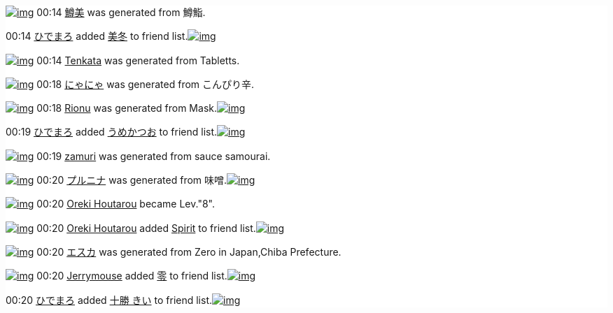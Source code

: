 [![img](http://www.deviantsart.com/3cm77d5.png)](http://www.barcodekanojo.com/kanojo/3179497/%E9%B1%92%E7%BE%8E) 00:14 [鱒美](http://www.barcodekanojo.com/kanojo/3179497/%E9%B1%92%E7%BE%8E) was generated from 鱒鮨.

00:14 [ひでまろ](http://www.barcodekanojo.com/user/348970/%E3%81%B2%E3%81%A7%E3%81%BE%E3%82%8D) added [美冬](http://www.barcodekanojo.com/kanojo/903503/%E7%BE%8E%E5%86%AC) to friend list.[![img](http://www.deviantsart.com/2i00gqu.png)](http://www.barcodekanojo.com/kanojo/903503/%E7%BE%8E%E5%86%AC)

[![img](http://www.deviantsart.com/63q76f.png)](http://www.barcodekanojo.com/kanojo/3179498/Tenkata) 00:14 [Tenkata](http://www.barcodekanojo.com/kanojo/3179498/Tenkata) was generated from Tabletts.

[![img](http://www.deviantsart.com/2s38vp7.png)](http://www.barcodekanojo.com/kanojo/3179499/%E3%81%AB%E3%82%83%E3%81%AB%E3%82%83) 00:18 [にゃにゃ](http://www.barcodekanojo.com/kanojo/3179499/%E3%81%AB%E3%82%83%E3%81%AB%E3%82%83) was generated from こんぴり辛.

[![img](http://www.deviantsart.com/2egd8ku.png)](http://www.barcodekanojo.com/kanojo/3179500/Rionu) 00:18 [Rionu](http://www.barcodekanojo.com/kanojo/3179500/Rionu) was generated from Mask.[![img](http://www.deviantsart.com/1df9mn0.jpeg)](http://www.barcodekanojo.com/product_images/barcode/5991612/1416064675/Mask.jpg)

00:19 [ひでまろ](http://www.barcodekanojo.com/user/348970/%E3%81%B2%E3%81%A7%E3%81%BE%E3%82%8D) added [うめかつお](http://www.barcodekanojo.com/kanojo/2232009/%E3%81%86%E3%82%81%E3%81%8B%E3%81%A4%E3%81%8A) to friend list.[![img](http://www.deviantsart.com/1s8qkkj.png)](http://www.barcodekanojo.com/kanojo/2232009/%E3%81%86%E3%82%81%E3%81%8B%E3%81%A4%E3%81%8A)

[![img](http://www.deviantsart.com/2d1dc61.png)](http://www.barcodekanojo.com/kanojo/3179501/zamuri) 00:19 [zamuri](http://www.barcodekanojo.com/kanojo/3179501/zamuri) was generated from sauce samourai.

[![img](http://www.deviantsart.com/1fhjbh6.png)](http://www.barcodekanojo.com/kanojo/3179502/%E3%83%97%E3%83%AB%E3%83%8B%E3%83%8A) 00:20 [プルニナ](http://www.barcodekanojo.com/kanojo/3179502/%E3%83%97%E3%83%AB%E3%83%8B%E3%83%8A) was generated from 味噌.[![img](http://www.deviantsart.com/2fktqov.jpeg)](http://www.barcodekanojo.com/product_images/barcode/3438134/1324166348/%E7%86%9F%E6%97%A8.jpg)

[![img](http://www.deviantsart.com/1m624v9.jpeg)](http://www.barcodekanojo.com/user/384559/Oreki%20Houtarou) 00:20 [Oreki Houtarou](http://www.barcodekanojo.com/user/384559/Oreki%20Houtarou) became Lev."8".

[![img](http://www.deviantsart.com/1m624v9.jpeg)](http://www.barcodekanojo.com/user/384559/Oreki%20Houtarou) 00:20 [Oreki Houtarou](http://www.barcodekanojo.com/user/384559/Oreki%20Houtarou) added [Spirit](http://www.barcodekanojo.com/kanojo/2917369/Spirit) to friend list.[![img](http://www.deviantsart.com/14p41qd.png)](http://www.barcodekanojo.com/kanojo/2917369/Spirit)

[![img](http://www.deviantsart.com/2075k67.png)](http://www.barcodekanojo.com/kanojo/3179503/%E3%82%A8%E3%82%B9%E3%82%AB) 00:20 [エスカ](http://www.barcodekanojo.com/kanojo/3179503/%E3%82%A8%E3%82%B9%E3%82%AB) was generated from Zero in Japan,Chiba Prefecture.

[![img](http://www.deviantsart.com/3v33gp3.jpeg)](http://www.barcodekanojo.com/user/245002/Jerrymouse) 00:20 [Jerrymouse](http://www.barcodekanojo.com/user/245002/Jerrymouse) added [零](http://www.barcodekanojo.com/kanojo/2954053/%E9%9B%B6) to friend list.[![img](http://www.deviantsart.com/3l0ojob.png)](http://www.barcodekanojo.com/kanojo/2954053/%E9%9B%B6)

00:20 [ひでまろ](http://www.barcodekanojo.com/user/348970/%E3%81%B2%E3%81%A7%E3%81%BE%E3%82%8D) added [十勝  きい](http://www.barcodekanojo.com/kanojo/2917685/%E5%8D%81%E5%8B%9D%20%20%E3%81%8D%E3%81%84) to friend list.[![img](http://www.deviantsart.com/26bj13b.png)](http://www.barcodekanojo.com/kanojo/2917685/%E5%8D%81%E5%8B%9D%20%20%E3%81%8D%E3%81%84)

